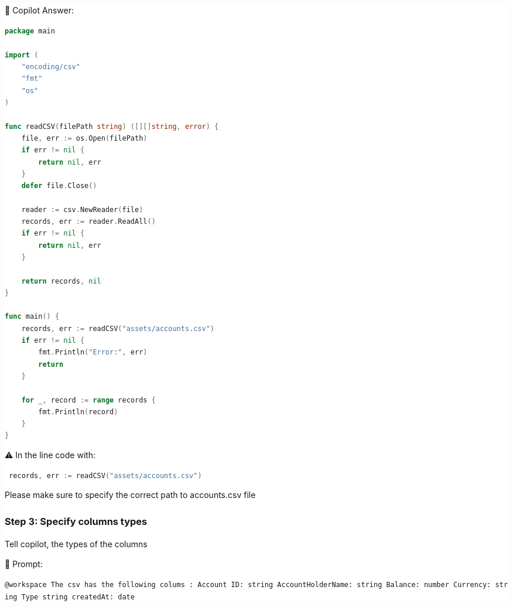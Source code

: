 🤖 Copilot Answer:

```go
package main

import (
    "encoding/csv"
    "fmt"
    "os"
)

func readCSV(filePath string) ([][]string, error) {
    file, err := os.Open(filePath)
    if err != nil {
        return nil, err
    }
    defer file.Close()

    reader := csv.NewReader(file)
    records, err := reader.ReadAll()
    if err != nil {
        return nil, err
    }

    return records, nil
}

func main() {
    records, err := readCSV("assets/accounts.csv")
    if err != nil {
        fmt.Println("Error:", err)
        return
    }

    for _, record := range records {
        fmt.Println(record)
    }
}
```

⚠️ In the line code with:

```go
 records, err := readCSV("assets/accounts.csv")
```

Please make sure to specify the correct path to accounts.csv file

### Step 3: Specify columns types

Tell copilot, the types of the columns

👤 Prompt:

```
@workspace The csv has the following colums : Account ID: string AccountHolderName: string Balance: number Currency: string Type string createdAt: date
```

